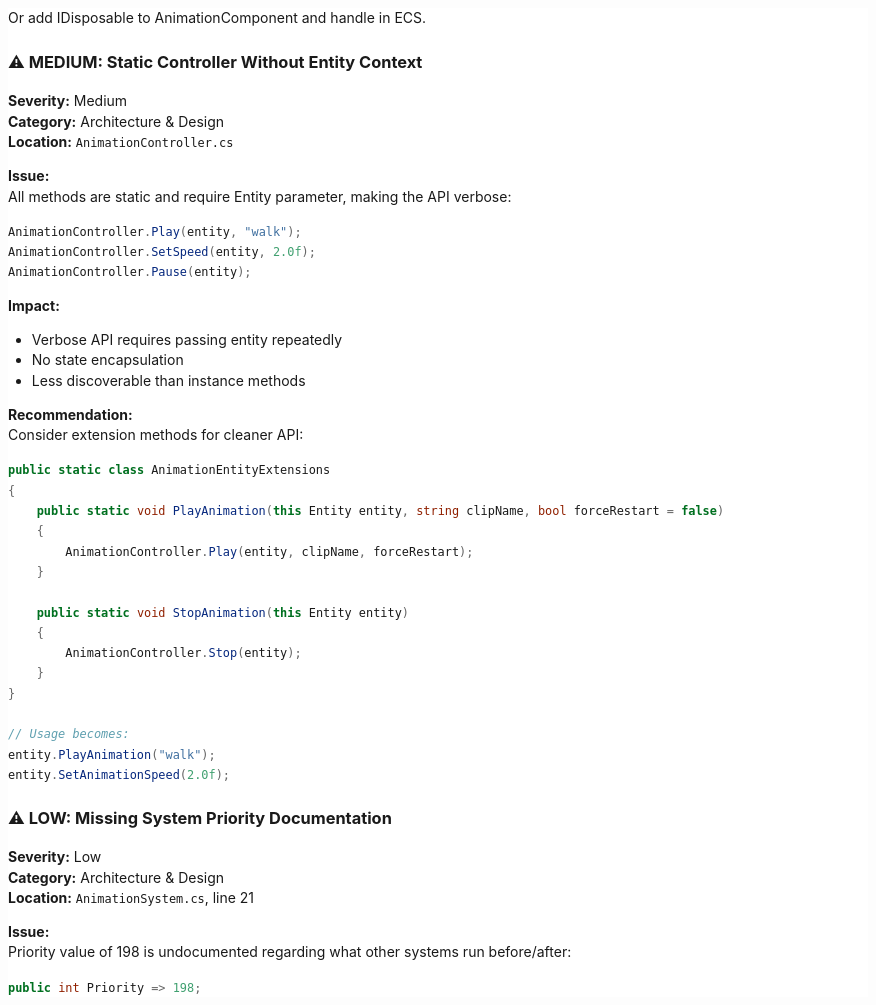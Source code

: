Or add IDisposable to AnimationComponent and handle in ECS.

### ⚠️ MEDIUM: Static Controller Without Entity Context
**Severity:** Medium  
**Category:** Architecture & Design  
**Location:** `AnimationController.cs`  

**Issue:**  
All methods are static and require Entity parameter, making the API verbose:

```csharp
AnimationController.Play(entity, "walk");
AnimationController.SetSpeed(entity, 2.0f);
AnimationController.Pause(entity);
```

**Impact:**  
- Verbose API requires passing entity repeatedly
- No state encapsulation
- Less discoverable than instance methods

**Recommendation:**  
Consider extension methods for cleaner API:

```csharp
public static class AnimationEntityExtensions
{
    public static void PlayAnimation(this Entity entity, string clipName, bool forceRestart = false)
    {
        AnimationController.Play(entity, clipName, forceRestart);
    }
    
    public static void StopAnimation(this Entity entity)
    {
        AnimationController.Stop(entity);
    }
}

// Usage becomes:
entity.PlayAnimation("walk");
entity.SetAnimationSpeed(2.0f);
```

### ⚠️ LOW: Missing System Priority Documentation
**Severity:** Low  
**Category:** Architecture & Design  
**Location:** `AnimationSystem.cs`, line 21  

**Issue:**  
Priority value of 198 is undocumented regarding what other systems run before/after:

```csharp
public int Priority => 198;
```
